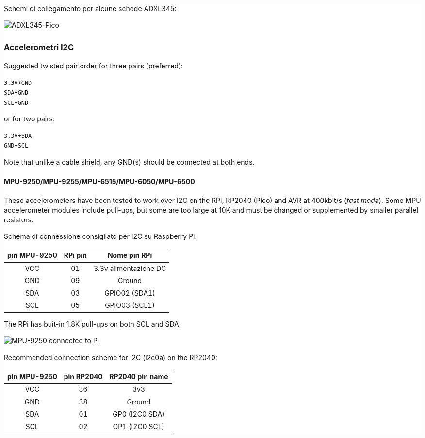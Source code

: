 Schemi di collegamento per alcune schede ADXL345:

![ADXL345-Pico](img/adxl345-pico.png)

### Accelerometri I2C

Suggested twisted pair order for three pairs (preferred):

```
3.3V+GND
SDA+GND
SCL+GND
```

or for two pairs:

```
3.3V+SDA
GND+SCL
```

Note that unlike a cable shield, any GND(s) should be connected at both ends.

#### MPU-9250/MPU-9255/MPU-6515/MPU-6050/MPU-6500

These accelerometers have been tested to work over I2C on the RPi, RP2040 (Pico) and AVR at 400kbit/s (*fast mode*). Some MPU accelerometer modules include pull-ups, but some are too large at 10K and must be changed or supplemented by smaller parallel resistors.

Schema di connessione consigliato per I2C su Raspberry Pi:

| pin MPU-9250 | RPi pin | Nome pin RPi |
| :-: | :-: | :-: |
| VCC | 01 | 3.3v alimentazione DC |
| GND | 09 | Ground |
| SDA | 03 | GPIO02 (SDA1) |
| SCL | 05 | GPIO03 (SCL1) |

The RPi has buit-in 1.8K pull-ups on both SCL and SDA.

![MPU-9250 connected to Pi](img/mpu9250-PI-fritzing.png)

Recommended connection scheme for I2C (i2c0a) on the RP2040:

| pin MPU-9250 | pin RP2040 | RP2040 pin name |
| :-: | :-: | :-: |
| VCC | 36 | 3v3 |
| GND | 38 | Ground |
| SDA | 01 | GP0 (I2C0 SDA) |
| SCL | 02 | GP1 (I2C0 SCL) |

